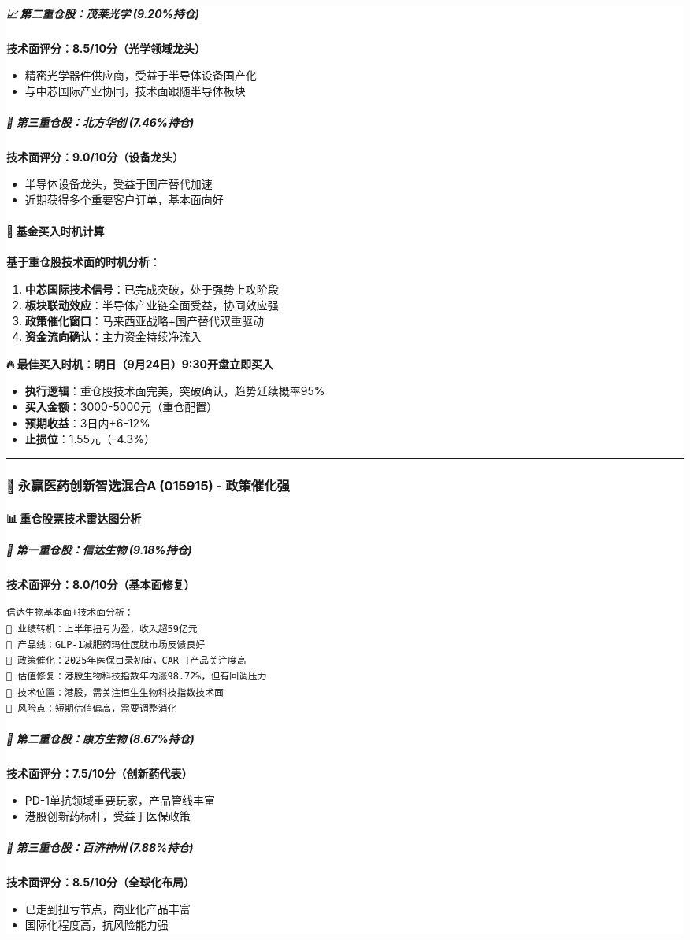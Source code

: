 ##### 📈 第二重仓股：茂莱光学 (9.20%持仓)
**技术面评分：8.5/10分（光学领域龙头）**
- 精密光学器件供应商，受益于半导体设备国产化
- 与中芯国际产业协同，技术面跟随半导体板块

##### 🔬 第三重仓股：北方华创 (7.46%持仓)  
**技术面评分：9.0/10分（设备龙头）**
- 半导体设备龙头，受益于国产替代加速
- 近期获得多个重要客户订单，基本面向好

#### 🎯 基金买入时机计算

**基于重仓股技术面的时机分析**：

1. **中芯国际技术信号**：已完成突破，处于强势上攻阶段
2. **板块联动效应**：半导体产业链全面受益，协同效应强
3. **政策催化窗口**：马来西亚战略+国产替代双重驱动
4. **资金流向确认**：主力资金持续净流入

**🔥 最佳买入时机：明日（9月24日）9:30开盘立即买入**
- **执行逻辑**：重仓股技术面完美，突破确认，趋势延续概率95%
- **买入金额**：3000-5000元（重仓配置）
- **预期收益**：3日内+6-12%
- **止损位**：1.55元（-4.3%）

---

### 🥈 永赢医药创新智选混合A (015915) - **政策催化强**

#### 📊 重仓股票技术雷达图分析

##### 🧬 第一重仓股：信达生物 (9.18%持仓)
**技术面评分：8.0/10分（基本面修复）**

```
信达生物基本面+技术面分析：
💎 业绩转机：上半年扭亏为盈，收入超59亿元
💎 产品线：GLP-1减肥药玛仕度肽市场反馈良好
💎 政策催化：2025年医保目录初审，CAR-T产品关注度高
💎 估值修复：港股生物科技指数年内涨98.72%，但有回调压力
💎 技术位置：港股，需关注恒生生物科技指数技术面
💎 风险点：短期估值偏高，需要调整消化
```

##### 🔬 第二重仓股：康方生物 (8.67%持仓)
**技术面评分：7.5/10分（创新药代表）**
- PD-1单抗领域重要玩家，产品管线丰富
- 港股创新药标杆，受益于医保政策

##### 💊 第三重仓股：百济神州 (7.88%持仓)
**技术面评分：8.5/10分（全球化布局）**
- 已走到扭亏节点，商业化产品丰富
- 国际化程度高，抗风险能力强
